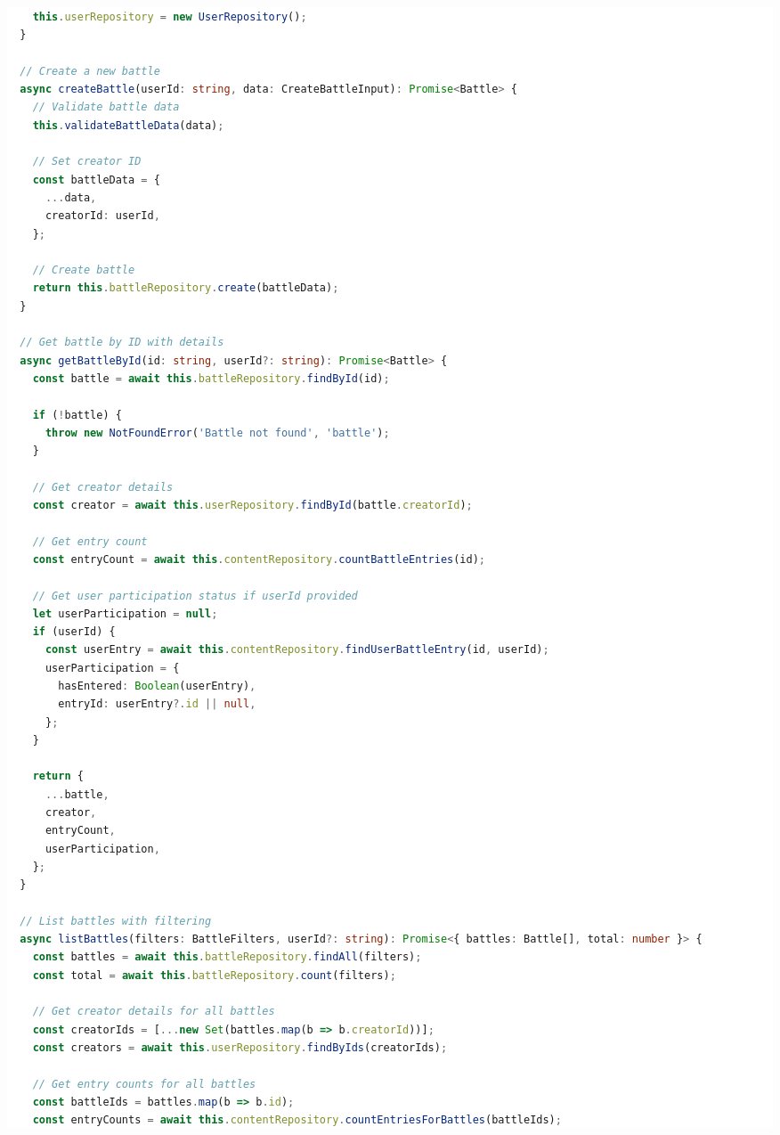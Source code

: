 ```typescript
    this.userRepository = new UserRepository();
  }
  
  // Create a new battle
  async createBattle(userId: string, data: CreateBattleInput): Promise<Battle> {
    // Validate battle data
    this.validateBattleData(data);
    
    // Set creator ID
    const battleData = {
      ...data,
      creatorId: userId,
    };
    
    // Create battle
    return this.battleRepository.create(battleData);
  }
  
  // Get battle by ID with details
  async getBattleById(id: string, userId?: string): Promise<Battle> {
    const battle = await this.battleRepository.findById(id);
    
    if (!battle) {
      throw new NotFoundError('Battle not found', 'battle');
    }
    
    // Get creator details
    const creator = await this.userRepository.findById(battle.creatorId);
    
    // Get entry count
    const entryCount = await this.contentRepository.countBattleEntries(id);
    
    // Get user participation status if userId provided
    let userParticipation = null;
    if (userId) {
      const userEntry = await this.contentRepository.findUserBattleEntry(id, userId);
      userParticipation = {
        hasEntered: Boolean(userEntry),
        entryId: userEntry?.id || null,
      };
    }
    
    return {
      ...battle,
      creator,
      entryCount,
      userParticipation,
    };
  }
  
  // List battles with filtering
  async listBattles(filters: BattleFilters, userId?: string): Promise<{ battles: Battle[], total: number }> {
    const battles = await this.battleRepository.findAll(filters);
    const total = await this.battleRepository.count(filters);
    
    // Get creator details for all battles
    const creatorIds = [...new Set(battles.map(b => b.creatorId))];
    const creators = await this.userRepository.findByIds(creatorIds);
    
    // Get entry counts for all battles
    const battleIds = battles.map(b => b.id);
    const entryCounts = await this.contentRepository.countEntriesForBattles(battleIds);
```